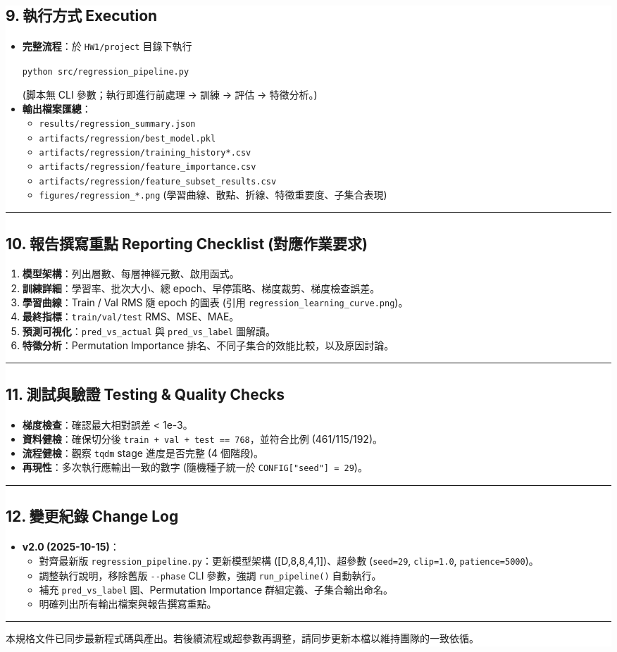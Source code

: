 
## 9. 執行方式 Execution
- **完整流程**：於 `HW1/project` 目錄下執行  
  ```bash
  python src/regression_pipeline.py
  ```  
  (脚本無 CLI 參數；執行即進行前處理 → 訓練 → 評估 → 特徵分析。)  
- **輸出檔案匯總**：
  - `results/regression_summary.json`  
  - `artifacts/regression/best_model.pkl`  
  - `artifacts/regression/training_history*.csv`  
  - `artifacts/regression/feature_importance.csv`  
  - `artifacts/regression/feature_subset_results.csv`  
  - `figures/regression_*.png` (學習曲線、散點、折線、特徵重要度、子集合表現)  

---

## 10. 報告撰寫重點 Reporting Checklist (對應作業要求)
1. **模型架構**：列出層數、每層神經元數、啟用函式。  
2. **訓練詳細**：學習率、批次大小、總 epoch、早停策略、梯度裁剪、梯度檢查誤差。  
3. **學習曲線**：Train / Val RMS 隨 epoch 的圖表 (引用 `regression_learning_curve.png`)。  
4. **最終指標**：`train/val/test` RMS、MSE、MAE。  
5. **預測可視化**：`pred_vs_actual` 與 `pred_vs_label` 圖解讀。  
6. **特徵分析**：Permutation Importance 排名、不同子集合的效能比較，以及原因討論。  

---

## 11. 測試與驗證 Testing & Quality Checks
- **梯度檢查**：確認最大相對誤差 < 1e-3。  
- **資料健檢**：確保切分後 `train + val + test == 768`，並符合比例 (461/115/192)。  
- **流程健檢**：觀察 `tqdm` stage 進度是否完整 (4 個階段)。  
- **再現性**：多次執行應輸出一致的數字 (隨機種子統一於 `CONFIG["seed"] = 29`)。  

---

## 12. 變更紀錄 Change Log
- **v2.0 (2025-10-15)**：  
  - 對齊最新版 `regression_pipeline.py`：更新模型架構 ([D,8,8,4,1])、超參數 (`seed=29`, `clip=1.0`, `patience=5000`)。  
  - 調整執行說明，移除舊版 `--phase` CLI 參數，強調 `run_pipeline()` 自動執行。  
  - 補充 `pred_vs_label` 圖、Permutation Importance 群組定義、子集合輸出命名。  
  - 明確列出所有輸出檔案與報告撰寫重點。

---

本規格文件已同步最新程式碼與產出。若後續流程或超參數再調整，請同步更新本檔以維持團隊的一致依循。  

